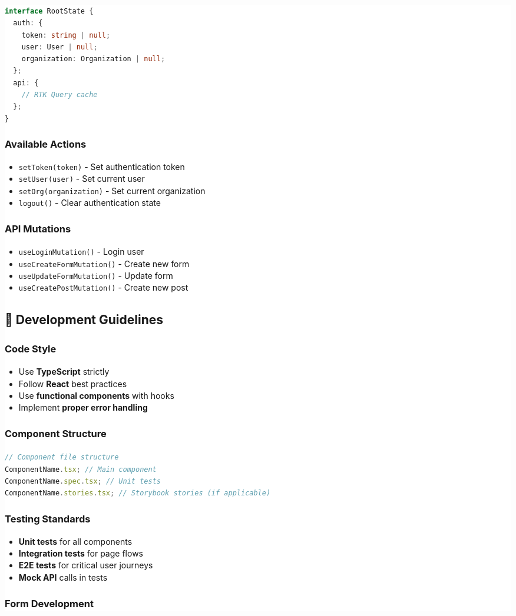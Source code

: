 ```typescript
interface RootState {
  auth: {
    token: string | null;
    user: User | null;
    organization: Organization | null;
  };
  api: {
    // RTK Query cache
  };
}
```

### Available Actions

- `setToken(token)` - Set authentication token
- `setUser(user)` - Set current user
- `setOrg(organization)` - Set current organization
- `logout()` - Clear authentication state

### API Mutations

- `useLoginMutation()` - Login user
- `useCreateFormMutation()` - Create new form
- `useUpdateFormMutation()` - Update form
- `useCreatePostMutation()` - Create new post

## 🎯 Development Guidelines

### Code Style

- Use **TypeScript** strictly
- Follow **React** best practices
- Use **functional components** with hooks
- Implement **proper error handling**

### Component Structure

```typescript
// Component file structure
ComponentName.tsx; // Main component
ComponentName.spec.tsx; // Unit tests
ComponentName.stories.tsx; // Storybook stories (if applicable)
```

### Testing Standards

- **Unit tests** for all components
- **Integration tests** for page flows
- **E2E tests** for critical user journeys
- **Mock API** calls in tests

### Form Development
